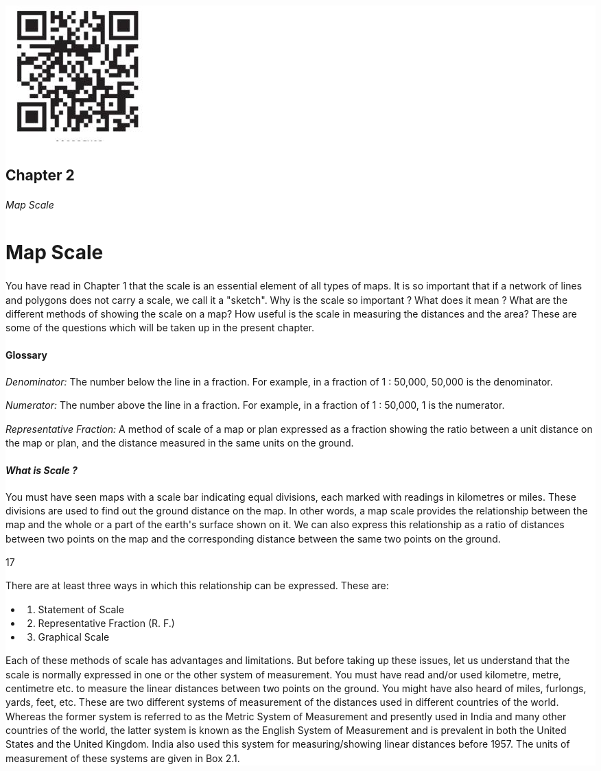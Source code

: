 ![](_page_0_Picture_0.jpeg)

## Chapter 2

*Map Scale*

# Map Scale

You have read in Chapter 1 that the scale is an essential element of all types of maps. It is so important that if a network of lines and polygons does not carry a scale, we call it a "sketch". Why is the scale so important ? What does it mean ? What are the different methods of showing the scale on a map? How useful is the scale in measuring the distances and the area? These are some of the questions which will be taken up in the present chapter.

#### Glossary

*Denominator:* The number below the line in a fraction. For example, in a fraction of 1 : 50,000, 50,000 is the denominator.

*Numerator:* The number above the line in a fraction. For example, in a fraction of 1 : 50,000, 1 is the numerator.

*Representative Fraction:* A method of scale of a map or plan expressed as a fraction showing the ratio between a unit distance on the map or plan, and the distance measured in the same units on the ground.

#### *What is Scale ?*

You must have seen maps with a scale bar indicating equal divisions, each marked with readings in kilometres or miles. These divisions are used to find out the ground distance on the map. In other words, a map scale provides the relationship between the map and the whole or a part of the earth's surface shown on it. We can also express this relationship as a ratio of distances between two points on the map and the corresponding distance between the same two points on the ground.

17

There are at least three ways in which this relationship can be expressed. These are:

- 1. Statement of Scale
- 2. Representative Fraction (R. F.)
- 3. Graphical Scale

Each of these methods of scale has advantages and limitations. But before taking up these issues, let us understand that the scale is normally expressed in one or the other system of measurement. You must have read and/or used kilometre, metre, centimetre etc. to measure the linear distances between two points on the ground. You might have also heard of miles, furlongs, yards, feet, etc. These are two different systems of measurement of the distances used in different countries of the world. Whereas the former system is referred to as the Metric System of Measurement and presently used in India and many other countries of the world, the latter system is known as the English System of Measurement and is prevalent in both the United States and the United Kingdom. India also used this system for measuring/showing linear distances before 1957. The units of measurement of these systems are given in Box 2.1.
